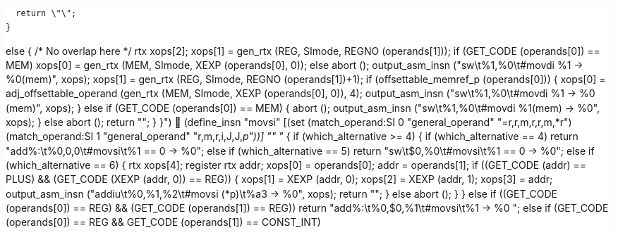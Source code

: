       return \"\";
    }
  else
    {
      /* No overlap here */
      rtx xops[2];
      xops[1] =  gen_rtx (REG, SImode, REGNO (operands[1]));
      if (GET_CODE (operands[0]) == MEM)
	xops[0] =  gen_rtx (MEM, SImode, XEXP (operands[0], 0));
      else abort ();
      output_asm_insn (\"sw\\t%1,%0\\t#movdi %1 -> %0(mem)\", xops);
      xops[1] =  gen_rtx (REG, SImode, REGNO (operands[1])+1);
      if (offsettable_memref_p (operands[0]))
	{
	  xops[0] = adj_offsettable_operand (gen_rtx (MEM, SImode,
						      XEXP (operands[0], 0)),
					     4);
	  output_asm_insn (\"sw\\t%1,%0\\t#movdi %1 -> %0 (mem)\", xops);
	}
      else if (GET_CODE (operands[0]) == MEM)
	{
	  abort ();
	  output_asm_insn (\"sw\\t%1,%0\\t#movdi %1(mem) -> %0\", xops);
	}
      else abort ();
      return \"\";
    }
}")

(define_insn "movsi"
  [(set (match_operand:SI 0 "general_operand" "=r,r,m,r,r,m,*r")
	(match_operand:SI 1 "general_operand" "r,m,r,i,J,J,*p"))]
  ""
  "*
{
  if (which_alternative >= 4)
    {
      if (which_alternative == 4)
	return \"add%:\\t%0,$0,$0\\t#movsi\\t%1 == 0  -> %0\";
      else if (which_alternative == 5)
	return \"sw\\t$0,%0\\t#movsi\\t%1 == 0  -> %0\";
      else if (which_alternative == 6)
	{
	  rtx xops[4];
	  register rtx addr;
	  xops[0] = operands[0];
	  addr = operands[1];
	  if ((GET_CODE (addr) == PLUS)
	      && (GET_CODE (XEXP (addr, 0)) == REG))
	    {
	      xops[1] = XEXP (addr, 0);
	      xops[2] = XEXP (addr, 1);
	      xops[3] = addr;
	      output_asm_insn (\"addiu\\t%0,%1,%2\\t#movsi (*p)\\t%a3 -> %0\", xops);
	      return \"\";
	    }
	  else abort ();
	}
    }
  else if ((GET_CODE (operands[0]) == REG) && (GET_CODE (operands[1]) == REG))
    return \"add%:\\t%0,$0,%1\\t#movsi\\t%1 -> %0 \";
  else if (GET_CODE (operands[0]) == REG
	   &&
	   GET_CODE (operands[1]) == CONST_INT)